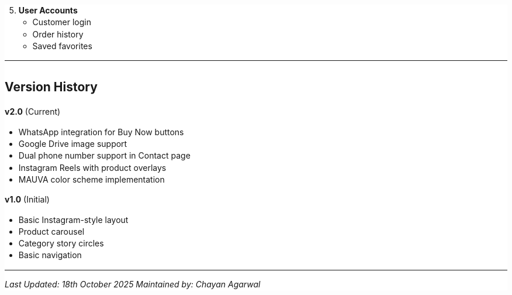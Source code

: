 5. **User Accounts**
   - Customer login
   - Order history
   - Saved favorites

---

## Version History

**v2.0** (Current)
- WhatsApp integration for Buy Now buttons
- Google Drive image support
- Dual phone number support in Contact page
- Instagram Reels with product overlays
- MAUVA color scheme implementation

**v1.0** (Initial)
- Basic Instagram-style layout
- Product carousel
- Category story circles
- Basic navigation

---

*Last Updated: 18th October 2025*
*Maintained by: Chayan Agarwal*
